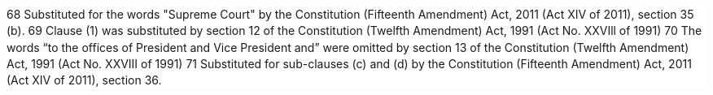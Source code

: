 68 Substituted for the words "Supreme Court" by the Constitution (Fifteenth Amendment) Act, 2011 (Act XIV of 2011),
section 35 (b).
69 Clause (1) was substituted by section 12 of the Constitution (Twelfth Amendment) Act, 1991 (Act No. XXVIll of 1991)
70 The words “to the offices of President and Vice President and” were omitted by section 13 of the Constitution (Twelfth
Amendment) Act, 1991 (Act No. XXVIII of 1991)
71 Substituted for sub-clauses (c) and (d) by the Constitution (Fifteenth Amendment) Act, 2011 (Act XIV of 2011), section
36.
